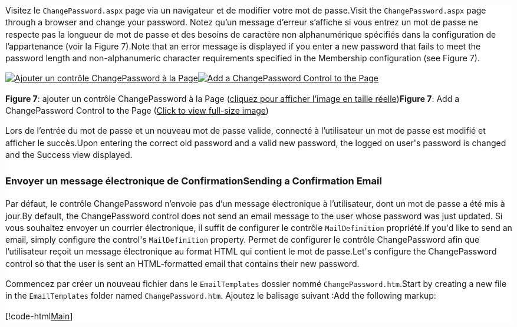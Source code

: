 
<span data-ttu-id="6313d-273">Visitez le `ChangePassword.aspx` page via un navigateur et de modifier votre mot de passe.</span><span class="sxs-lookup"><span data-stu-id="6313d-273">Visit the `ChangePassword.aspx` page through a browser and change your password.</span></span> <span data-ttu-id="6313d-274">Notez qu’un message d’erreur s’affiche si vous entrez un mot de passe ne respecte pas la longueur de mot de passe et des besoins de caractère non alphanumérique spécifiés dans la configuration de l’appartenance (voir la Figure 7).</span><span class="sxs-lookup"><span data-stu-id="6313d-274">Note that an error message is displayed if you enter a new password that fails to meet the password length and non-alphanumeric character requirements specified in the Membership configuration (see Figure 7).</span></span>


<span data-ttu-id="6313d-275">[![Ajouter un contrôle ChangePassword à la Page](recovering-and-changing-passwords-cs/_static/image20.png)](recovering-and-changing-passwords-cs/_static/image19.png)</span><span class="sxs-lookup"><span data-stu-id="6313d-275">[![Add a ChangePassword Control to the Page](recovering-and-changing-passwords-cs/_static/image20.png)](recovering-and-changing-passwords-cs/_static/image19.png)</span></span>

<span data-ttu-id="6313d-276">**Figure 7**: ajouter un contrôle ChangePassword à la Page ([cliquez pour afficher l’image en taille réelle](recovering-and-changing-passwords-cs/_static/image21.png))</span><span class="sxs-lookup"><span data-stu-id="6313d-276">**Figure 7**: Add a ChangePassword Control to the Page  ([Click to view full-size image](recovering-and-changing-passwords-cs/_static/image21.png))</span></span>


<span data-ttu-id="6313d-277">Lors de l’entrée du mot de passe et un nouveau mot de passe valide, connecté à l’utilisateur un mot de passe est modifié et afficher le succès.</span><span class="sxs-lookup"><span data-stu-id="6313d-277">Upon entering the correct old password and a valid new password, the logged on user's password is changed and the Success view displayed.</span></span>

### <a name="sending-a-confirmation-email"></a><span data-ttu-id="6313d-278">Envoyer un message électronique de Confirmation</span><span class="sxs-lookup"><span data-stu-id="6313d-278">Sending a Confirmation Email</span></span>

<span data-ttu-id="6313d-279">Par défaut, le contrôle ChangePassword n’envoie pas d’un message électronique à l’utilisateur, dont un mot de passe a été mis à jour.</span><span class="sxs-lookup"><span data-stu-id="6313d-279">By default, the ChangePassword control does not send an email message to the user whose password was just updated.</span></span> <span data-ttu-id="6313d-280">Si vous souhaitez envoyer un courrier électronique, il suffit de configurer le contrôle `MailDefinition` propriété.</span><span class="sxs-lookup"><span data-stu-id="6313d-280">If you'd like to send an email, simply configure the control's `MailDefinition` property.</span></span> <span data-ttu-id="6313d-281">Permet de configurer le contrôle ChangePassword afin que l’utilisateur reçoit un message électronique au format HTML qui contient le mot de passe.</span><span class="sxs-lookup"><span data-stu-id="6313d-281">Let's configure the ChangePassword control so that the user is sent an HTML-formatted email that contains their new password.</span></span>

<span data-ttu-id="6313d-282">Commencez par créer un nouveau fichier dans le `EmailTemplates` dossier nommé `ChangePassword.htm`.</span><span class="sxs-lookup"><span data-stu-id="6313d-282">Start by creating a new file in the `EmailTemplates` folder named `ChangePassword.htm`.</span></span> <span data-ttu-id="6313d-283">Ajoutez le balisage suivant :</span><span class="sxs-lookup"><span data-stu-id="6313d-283">Add the following markup:</span></span>

[!code-html[Main](recovering-and-changing-passwords-cs/samples/sample4.html)]
